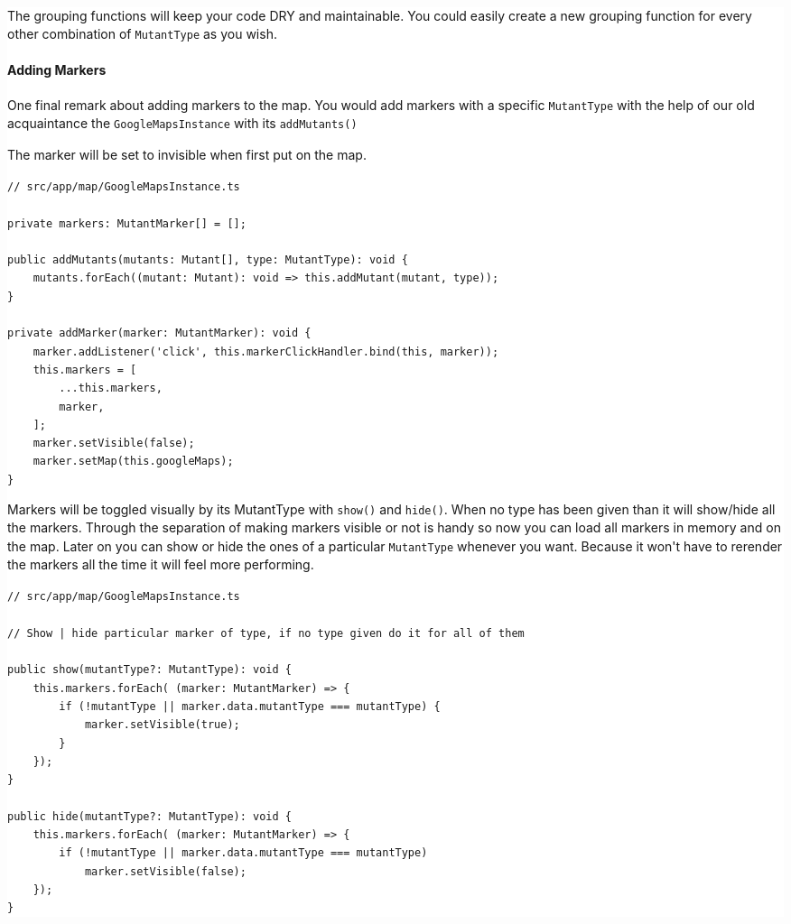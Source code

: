 The grouping functions will keep your code DRY and maintainable. You could easily create a new grouping function for
every other combination of `MutantType` as you wish.

#### Adding Markers

One final remark about adding markers to the map. You would add markers with a specific `MutantType` with the help of 
our old acquaintance the `GoogleMapsInstance` with its `addMutants()`

The marker will be set to invisible when first put on the map.

```
// src/app/map/GoogleMapsInstance.ts

private markers: MutantMarker[] = [];

public addMutants(mutants: Mutant[], type: MutantType): void {
    mutants.forEach((mutant: Mutant): void => this.addMutant(mutant, type));
}

private addMarker(marker: MutantMarker): void {
    marker.addListener('click', this.markerClickHandler.bind(this, marker));
    this.markers = [
        ...this.markers,
        marker,
    ];
    marker.setVisible(false);
    marker.setMap(this.googleMaps);
}       
```

Markers will be toggled visually by its MutantType with `show()` and `hide()`. When no type has been given than it will 
show/hide all the markers. Through the separation of making markers
visible or not is handy so now you can load all markers in memory and on the map. Later on you can show or hide
the ones of a particular `MutantType` whenever you want. Because it won't have to rerender the markers all the time it 
will feel more performing.

```
// src/app/map/GoogleMapsInstance.ts

// Show | hide particular marker of type, if no type given do it for all of them

public show(mutantType?: MutantType): void {
    this.markers.forEach( (marker: MutantMarker) => {
        if (!mutantType || marker.data.mutantType === mutantType) {
            marker.setVisible(true);
        }
    });
}

public hide(mutantType?: MutantType): void {
    this.markers.forEach( (marker: MutantMarker) => {
        if (!mutantType || marker.data.mutantType === mutantType)
            marker.setVisible(false);
    });
} 
```
